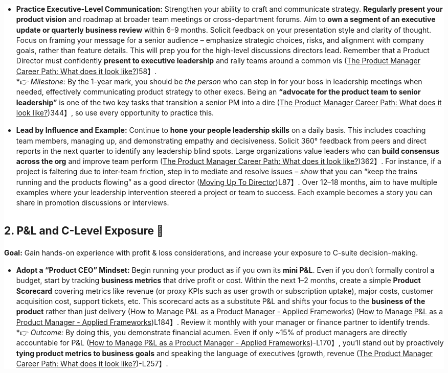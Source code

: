 - **Practice Executive-Level Communication:** Strengthen your ability to craft and communicate strategy. **Regularly present your product vision** and roadmap at broader team meetings or cross-department forums. Aim to **own a segment of an executive update or quarterly business review** within 6–9 months. Solicit feedback on your presentation style and clarity of thought. Focus on framing your message for a senior audience – emphasize strategic choices, risks, and alignment with company goals, rather than feature details. This will prep you for the high-level discussions directors lead. Remember that a Product Director must confidently **present to executive leadership** and rally teams around a common vis ([The Product Manager Career Path: What does it look like?](https://www.productplan.com/learn/product-manager-career-path/#:~:text=A%20director,did%20as%20a%20sole%20contributor))58】.  
  *👉 *Milestone:* By the 1-year mark, you should be *the person* who can step in for your boss in leadership meetings when needed, effectively communicating product strategy to other execs. Being an **“advocate for the product team to senior leadership”** is one of the two key tasks that transition a senior PM into a dire ([The Product Manager Career Path: What does it look like?](https://www.productplan.com/learn/product-manager-career-path/#:~:text=Senior%20product%20managers%20are%20well,product%20team%20to%20senior%20leadership))344】, so use every opportunity to practice this.

- **Lead by Influence and Example:** Continue to **hone your people leadership skills** on a daily basis. This includes coaching team members, managing up, and demonstrating empathy and decisiveness. Solicit 360° feedback from peers and direct reports in the next quarter to identify any leadership blind spots. Large organizations value leaders who can **build consensus across the org** and improve team perform ([The Product Manager Career Path: What does it look like?](https://www.productplan.com/learn/product-manager-career-path/#:~:text=The%20Director%20of%20Product%20role,years%20of%20product%20management%20experience))362】. For instance, if a project is faltering due to inter-team friction, step in to mediate and resolve issues – *show* that you can “keep the trains running and the products flowing” as a good director  ([Moving Up To Director](https://www.mironov.com/director/#:~:text=process%20of%20product%20management%3A%20building,settle%20disputes%20or%20demonstrate%20technique))L87】. Over 12–18 months, aim to have multiple examples where your leadership intervention steered a project or team to success. Each example becomes a story you can share in promotion discussions or interviews.

## 2. P&L and C-Level Exposure 💼

**Goal:** Gain hands-on experience with profit & loss considerations, and increase your exposure to C-suite decision-making.

- **Adopt a “Product CEO” Mindset:** Begin running your product as if you own its **mini P&L**. Even if you don’t formally control a budget, start by tracking **business metrics** that drive profit or cost. Within the next 1–2 months, create a simple **Product Scorecard** covering metrics like revenue (or proxy KPIs such as user growth or subscription uptake), major costs, customer acquisition cost, support tickets, etc. This scorecard acts as a substitute P&L and shifts your focus to the **business of the product** rather than just delivery  ([How to Manage P&L as a Product Manager - Applied Frameworks](https://appliedframeworks.com/blog/how-to-manage-pl-as-a-product-manager#:~:text=Even%20if%20they%20don%E2%80%99t%20have,deliverable%20in%20a%20%2041)) ([How to Manage P&L as a Product Manager - Applied Frameworks](https://appliedframeworks.com/blog/how-to-manage-pl-as-a-product-manager#:~:text=A%20product%20scorecard%20is%20one,the%20business%20of%20the%20product))L184】. Review it monthly with your manager or finance partner to identify trends.  
  *👉 *Outcome:* By doing this, you demonstrate financial acumen. Even if only ~15% of product managers are directly accountable for P&L ([How to Manage P&L as a Product Manager - Applied Frameworks](https://appliedframeworks.com/blog/how-to-manage-pl-as-a-product-manager#:~:text=Decisions%20affecting%20profitability%20are%20often,were%20held%20accountable%20for%20P%26L))-L170】, you’ll stand out by proactively **tying product metrics to business goals** and speaking the language of executives (growth, revenue ([The Product Manager Career Path: What does it look like?](https://www.productplan.com/learn/product-manager-career-path/#:~:text=It%20would%20be%20best%20if,42%20create%20a%20production))-L257】.
